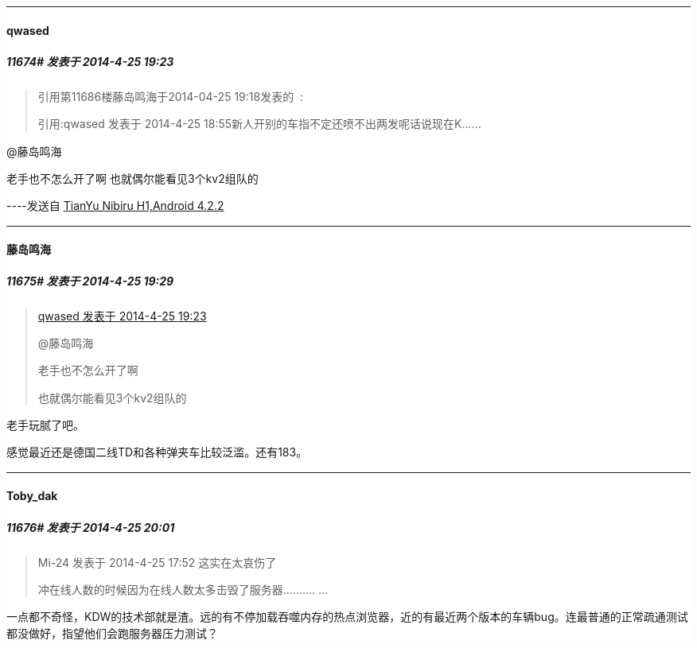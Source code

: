 
-----

####  qwased  
##### 11674#       发表于 2014-4-25 19:23



<blockquote>引用第11686楼藤岛鸣海于2014-04-25 19:18发表的  :

引用:qwased 发表于 2014-4-25 18:55新人开别的车指不定还喷不出两发呢话说现在K......</blockquote>
@藤岛鸣海

老手也不怎么开了啊
也就偶尔能看见3个kv2组队的


----发送自 [TianYu Nibiru H1,Android 4.2.2](http://stage1.5j4m.com/?null) 







-----

####  藤岛鸣海  
##### 11675#       发表于 2014-4-25 19:29



<blockquote><a href="httphttps://bbs.saraba1st.com/2b/forum.php?mod=redirect&amp;goto=findpost&amp;pid=25190560&amp;ptid=793487" target="_blank">qwased 发表于 2014-4-25 19:23</a>

@藤岛鸣海

老手也不怎么开了啊

也就偶尔能看见3个kv2组队的</blockquote>
老手玩腻了吧。

感觉最近还是德国二线TD和各种弹夹车比较泛滥。还有183。







-----

####  Toby_dak  
##### 11676#       发表于 2014-4-25 20:01



<blockquote>Mi-24 发表于 2014-4-25 17:52
这实在太哀伤了

冲在线人数的时候因为在线人数太多击毁了服务器.......... ...</blockquote>
一点都不奇怪，KDW的技术部就是渣。远的有不停加载吞噬内存的热点浏览器，近的有最近两个版本的车辆bug。连最普通的正常疏通测试都没做好，指望他们会跑服务器压力测试？



